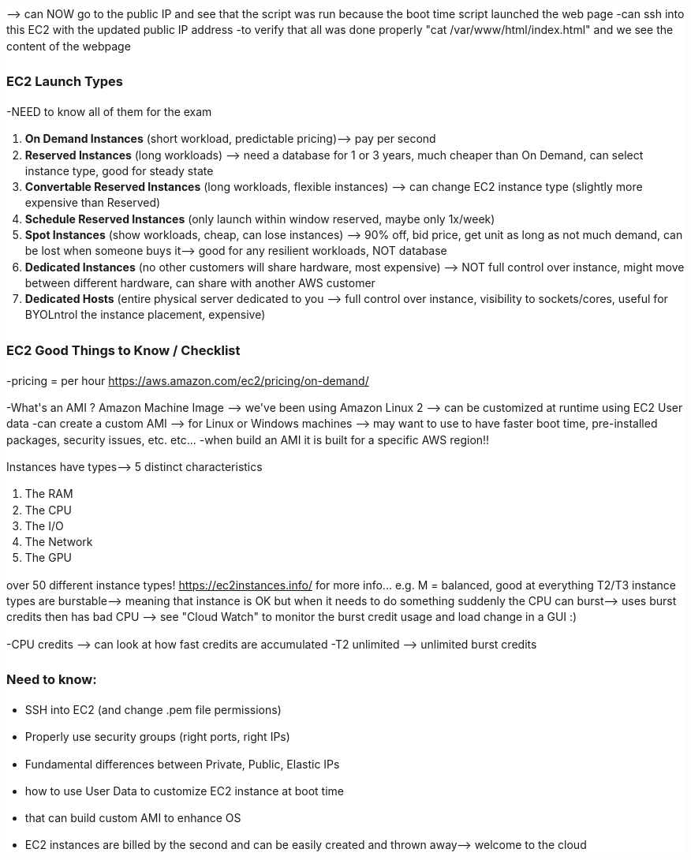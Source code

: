 --> can NOW go to the public IP and see that the script was run because the boot time script launched the web page
-can ssh into this EC2 with the updated public IP address 
-to verify that all was done properly "cat /var/www/html/index.html" and we see the content of the webpage 

### EC2 Launch Types
-NEED to know all of them for the exam
1. **On Demand Instances** (short workload, predictable pricing)--> pay per second
1. **Reserved Instances** (long workloads) --> need a database for 1 or 3 years, much cheaper than On Demand, can select instance type, good for steady state
1. **Convertable Reserved Instances** (long workloads, flexible instances) --> can change EC2 instance type (slightly more expensive than Reserved)
1. **Schedule Reserved Instances** (only launch within window reserved, maybe only 1x/week)
1. **Spot Instances** (show workloads, cheap, can lose instances) --> 90% off, bid price, get unit as long as not much demand, can be lost when someone buys it--> good for any resilient workloads, NOT database
1. **Dedicated Instances** (no other customers will share hardware, most expensive) --> NOT full control over instance, might move between different hardware, can share with another AWS customer
1. **Dedicated Hosts** (entire physical server dedicated to you --> full control over instance, visibility to sockets/cores, useful for BYOLntrol the instance placement, expensive)

### EC2 Good Things to Know / Checklist
-pricing = per hour 
https://aws.amazon.com/ec2/pricing/on-demand/

-What's an AMI ? Amazon Machine Image --> we've been using Amazon Linux 2 --> can be customized at runtime using EC2 User data
-can create a custom AMI --> for Linux or Windows machines --> may want to use to have faster boot time, pre-installed packages, security issues, etc. etc... 
-when build an AMI it is built for a specific AWS region!!

Instances have types--> 5 distinct characteristics
1. The RAM
1. The CPU
1. The I/O
1. The Network
1. The GPU

over 50 different instance types! https://ec2instances.info/ for more info... 
e.g. M = balanced, good at everything
T2/T3 instance types are burstable--> meaning that instance is OK but when it needs to do something suddenly the CPU can burst--> uses burst credits then has bad CPU --> see "Cloud Watch" to monitor the burst credit usage and load change in a GUI :) 

-CPU credits --> can look at how fast credits are accumulated
-T2 unlimited --> unlimited burst credits

### Need to know: 
* SSH into EC2 (and change .pem file permissions)
* Properly use security groups (right ports, right IPs)
* Fundamental differences between Private, Public, Elastic IPs
* how to use User Data to customize EC2 instance at boot time 
* that can build custom AMI to enhance OS

* EC2 instances are billed by the second and can be easily created and thrown away--> welcome to the cloud
